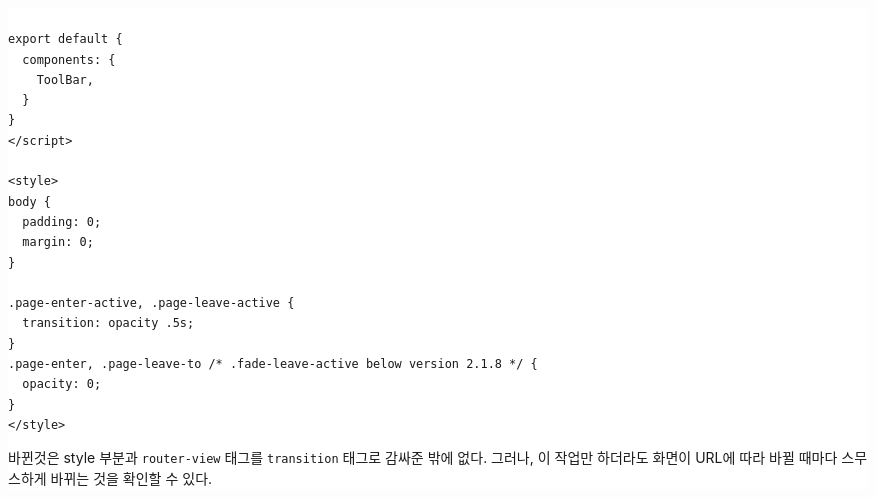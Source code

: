 ```vue

export default {
  components: {
    ToolBar,
  }
}
</script>

<style>
body {
  padding: 0;
  margin: 0;
}

.page-enter-active, .page-leave-active {
  transition: opacity .5s;
}
.page-enter, .page-leave-to /* .fade-leave-active below version 2.1.8 */ {
  opacity: 0;
}
</style>
```

바뀐것은 style 부분과 `router-view` 태그를 `transition` 태그로 감싸준 밖에 없다. 그러나, 이 작업만 하더라도 화면이 URL에 따라 바뀔 때마다 스무스하게 바뀌는 것을 확인할 수 있다.